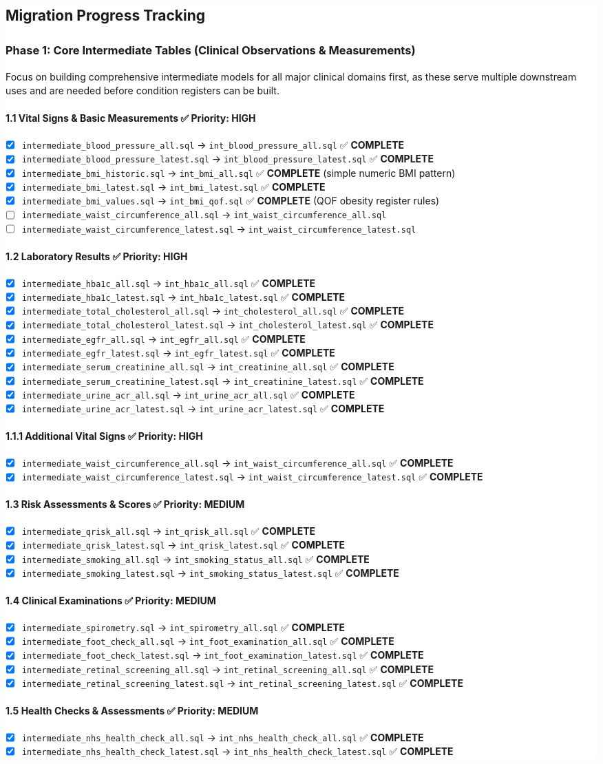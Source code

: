 ## Migration Progress Tracking

### Phase 1: Core Intermediate Tables (Clinical Observations & Measurements)

Focus on building comprehensive intermediate models for all major clinical domains first, as these serve multiple downstream uses and are needed before condition registers can be built.

#### 1.1 Vital Signs & Basic Measurements ✅ **Priority: HIGH**
- [x] `intermediate_blood_pressure_all.sql` → `int_blood_pressure_all.sql` ✅ **COMPLETE**
- [x] `intermediate_blood_pressure_latest.sql` → `int_blood_pressure_latest.sql` ✅ **COMPLETE**
- [x] `intermediate_bmi_historic.sql` → `int_bmi_all.sql` ✅ **COMPLETE** (simple numeric BMI pattern)
- [x] `intermediate_bmi_latest.sql` → `int_bmi_latest.sql` ✅ **COMPLETE**
- [x] `intermediate_bmi_values.sql` → `int_bmi_qof.sql` ✅ **COMPLETE** (QOF obesity register rules)
- [ ] `intermediate_waist_circumference_all.sql` → `int_waist_circumference_all.sql`
- [ ] `intermediate_waist_circumference_latest.sql` → `int_waist_circumference_latest.sql`

#### 1.2 Laboratory Results ✅ **Priority: HIGH**
- [x] `intermediate_hba1c_all.sql` → `int_hba1c_all.sql` ✅ **COMPLETE**
- [x] `intermediate_hba1c_latest.sql` → `int_hba1c_latest.sql` ✅ **COMPLETE**
- [x] `intermediate_total_cholesterol_all.sql` → `int_cholesterol_all.sql` ✅ **COMPLETE**
- [x] `intermediate_total_cholesterol_latest.sql` → `int_cholesterol_latest.sql` ✅ **COMPLETE**
- [x] `intermediate_egfr_all.sql` → `int_egfr_all.sql` ✅ **COMPLETE**
- [x] `intermediate_egfr_latest.sql` → `int_egfr_latest.sql` ✅ **COMPLETE**
- [x] `intermediate_serum_creatinine_all.sql` → `int_creatinine_all.sql` ✅ **COMPLETE**
- [x] `intermediate_serum_creatinine_latest.sql` → `int_creatinine_latest.sql` ✅ **COMPLETE**
- [x] `intermediate_urine_acr_all.sql` → `int_urine_acr_all.sql` ✅ **COMPLETE**
- [x] `intermediate_urine_acr_latest.sql` → `int_urine_acr_latest.sql` ✅ **COMPLETE**

#### 1.1.1 Additional Vital Signs ✅ **Priority: HIGH**
- [x] `intermediate_waist_circumference_all.sql` → `int_waist_circumference_all.sql` ✅ **COMPLETE**
- [x] `intermediate_waist_circumference_latest.sql` → `int_waist_circumference_latest.sql` ✅ **COMPLETE**

#### 1.3 Risk Assessments & Scores ✅ **Priority: MEDIUM**
- [x] `intermediate_qrisk_all.sql` → `int_qrisk_all.sql` ✅ **COMPLETE**
- [x] `intermediate_qrisk_latest.sql` → `int_qrisk_latest.sql` ✅ **COMPLETE**
- [x] `intermediate_smoking_all.sql` → `int_smoking_status_all.sql` ✅ **COMPLETE**
- [x] `intermediate_smoking_latest.sql` → `int_smoking_status_latest.sql` ✅ **COMPLETE**

#### 1.4 Clinical Examinations ✅ **Priority: MEDIUM**
- [x] `intermediate_spirometry.sql` → `int_spirometry_all.sql` ✅ **COMPLETE**
- [x] `intermediate_foot_check_all.sql` → `int_foot_examination_all.sql` ✅ **COMPLETE**
- [x] `intermediate_foot_check_latest.sql` → `int_foot_examination_latest.sql` ✅ **COMPLETE**
- [x] `intermediate_retinal_screening_all.sql` → `int_retinal_screening_all.sql` ✅ **COMPLETE**
- [x] `intermediate_retinal_screening_latest.sql` → `int_retinal_screening_latest.sql` ✅ **COMPLETE**

#### 1.5 Health Checks & Assessments ✅ **Priority: MEDIUM**
- [x] `intermediate_nhs_health_check_all.sql` → `int_nhs_health_check_all.sql` ✅ **COMPLETE**
- [x] `intermediate_nhs_health_check_latest.sql` → `int_nhs_health_check_latest.sql` ✅ **COMPLETE**
